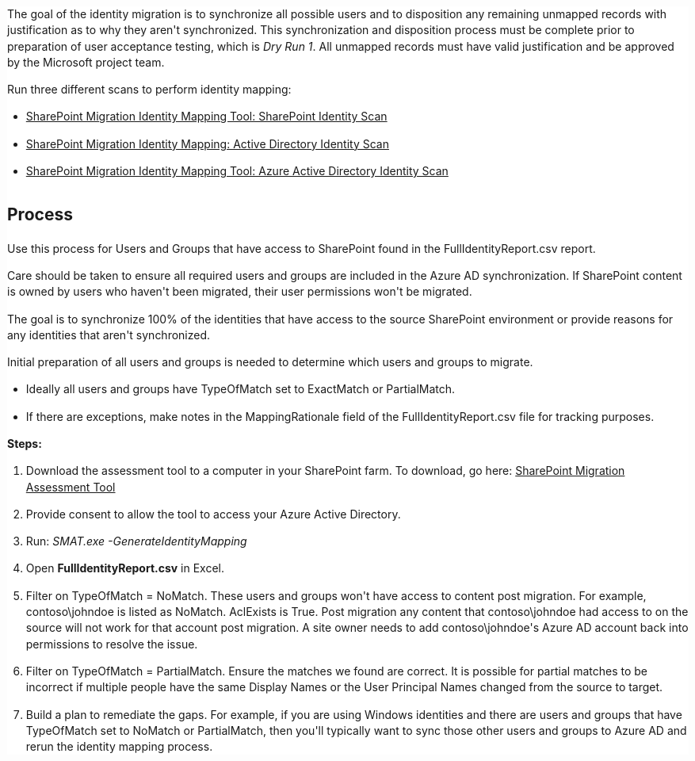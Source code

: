 The goal of the identity migration is to synchronize all possible users and to disposition any remaining unmapped records with justification as to why they aren't synchronized. This synchronization and disposition process must be complete prior to preparation of user acceptance testing, which is *Dry Run 1*. All unmapped records must have valid justification and be approved by the Microsoft project team. 
  
Run three different scans to perform identity mapping:
  
- [SharePoint Migration Identity Mapping Tool: SharePoint Identity Scan](sharepoint-migration-identity-mapping-tool-sharepoint-identity-scan.md)
    
- [SharePoint Migration Identity Mapping: Active Directory Identity Scan](sharepoint-migration-identity-mapping-active-directory-identity-scan.md)
    
- [SharePoint Migration Identity Mapping Tool: Azure Active Directory Identity Scan](sharepoint-migration-identity-mapping-tool-azure-active-directory-identity-scan.md)
    
## Process

Use this process for Users and Groups that have access to SharePoint found in the FullIdentityReport.csv report.
  
Care should be taken to ensure all required users and groups are included in the Azure AD synchronization. If SharePoint content is owned by users who haven't been migrated, their user permissions won't be migrated. 
  
The goal is to synchronize 100% of the identities that have access to the source SharePoint environment or provide reasons for any identities that aren't synchronized.
  
Initial preparation of all users and groups is needed to determine which users and groups to migrate.
  
- Ideally all users and groups have TypeOfMatch set to ExactMatch or PartialMatch.
    
- If there are exceptions, make notes in the MappingRationale field of the FullIdentityReport.csv file for tracking purposes.
    
 **Steps:**
  
1. Download the assessment tool to a computer in your SharePoint farm. To download, go here: [SharePoint Migration Assessment Tool](https://www.microsoft.com/download/details.aspx?id=53598)
    
2. Provide consent to allow the tool to access your Azure Active Directory.
    
3. Run: *SMAT.exe -GenerateIdentityMapping* 
    
4. Open **FullIdentityReport.csv** in Excel.
    
5. Filter on TypeOfMatch = NoMatch. These users and groups won't have access to content post migration. For example, contoso\johndoe is listed as NoMatch. AclExists is True. Post migration any content that contoso\johndoe had access to on the source will not work for that account post migration. A site owner needs to add contoso\johndoe's Azure AD account back into permissions to resolve the issue.
    
6. Filter on TypeOfMatch = PartialMatch. Ensure the matches we found are correct. It is possible for partial matches to be incorrect if multiple people have the same Display Names or the User Principal Names changed from the source to target. 
    
7. Build a plan to remediate the gaps. For example, if you are using Windows identities and there are users and groups that have TypeOfMatch set to NoMatch or PartialMatch, then you'll typically want to sync those other users and groups to Azure AD and rerun the identity mapping process. 
    